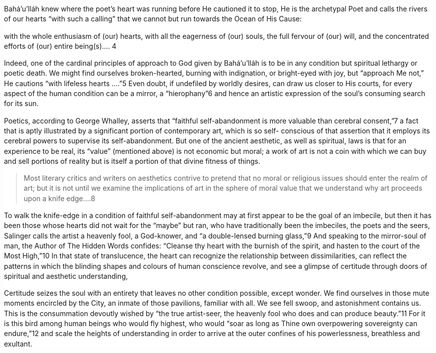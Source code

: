 Bahá’u’lláh knew where the poet’s heart was running before He cautioned it to stop, He is the archetypal
Poet and calls the rivers of our hearts “with such a calling” that we cannot but run towards the Ocean of His Cause:

with the whole enthusiasm of (our) hearts, with all the eagerness of (our) souls, the full fervour of (our)
will, and the concentrated efforts of (our) entire being(s)…. 4

Indeed, one of the cardinal principles of approach to God given by Bahá’u’lláh is to be in any condition but spiritual
lethargy or poetic death. We might find ourselves broken-hearted, burning with indignation, or bright-eyed with joy,
but “approach Me not,” He cautions “with lifeless hearts ....”5 Even doubt, if undefiled by worldly desires, can draw
us closer to His courts, for every aspect of the human condition can be a mirror, a “hierophany”6 and hence an
artistic expression of the soul’s consuming search for its sun.

Poetics, according to George Whalley, asserts that “faithful self-abandonment is more valuable than
cerebral consent,”7 a fact that is aptly illustrated by a significant portion of contemporary art, which is so self-
conscious of that assertion that it employs its cerebral powers to supervise its self-abandonment. But one of the
ancient aesthetic, as well as spiritual, laws is that for an experience to be real, its “value” (mentioned above) is not
economic but moral; a work of art is not a coin with which we can buy and sell portions of reality but is itself a
portion of that divine fitness of things.

> Most literary critics and writers on aesthetics contrive to pretend that no moral or religious issues should
> enter the realm of art; but it is not until we examine the implications of art in the sphere of moral value that
> we understand why art proceeds upon a knife edge….8

To walk the knife-edge in a condition of faithful self-abandonment may at first appear to be the goal of an imbecile,
but then it has been those whose hearts did not wait for the “maybe” but ran, who have traditionally been the
imbeciles, the poets and the seers, Salinger calls the artist a heavenly fool, a God-knower, and “a double-lensed
burning glass,”9 And speaking to the mirror-soul of man, the Author of The Hidden Words confides: “Cleanse thy
heart with the burnish of the spirit, and hasten to the court of the Most High,”10 In that state of translucence, the
heart can recognize the relationship between dissimilarities, can reflect the patterns in which the blinding shapes and
colours of human conscience revolve, and see a glimpse of certitude through doors of spiritual and aesthetic
understanding,

Certitude seizes the soul with an entirety that leaves no other condition possible, except wonder. We find
ourselves in those mute moments encircled by the City, an inmate of those pavilions, familiar with all. We see fell
swoop, and astonishment contains us. This is the consummation devoutly wished by “the true artist-seer, the
heavenly fool who does and can produce beauty.”11 For it is this bird among human beings who would fly highest,
who would “soar as long as Thine own overpowering sovereignty can endure,”12 and scale the heights of
understanding in order to arrive at the outer confines of his powerlessness, breathless and exultant.
